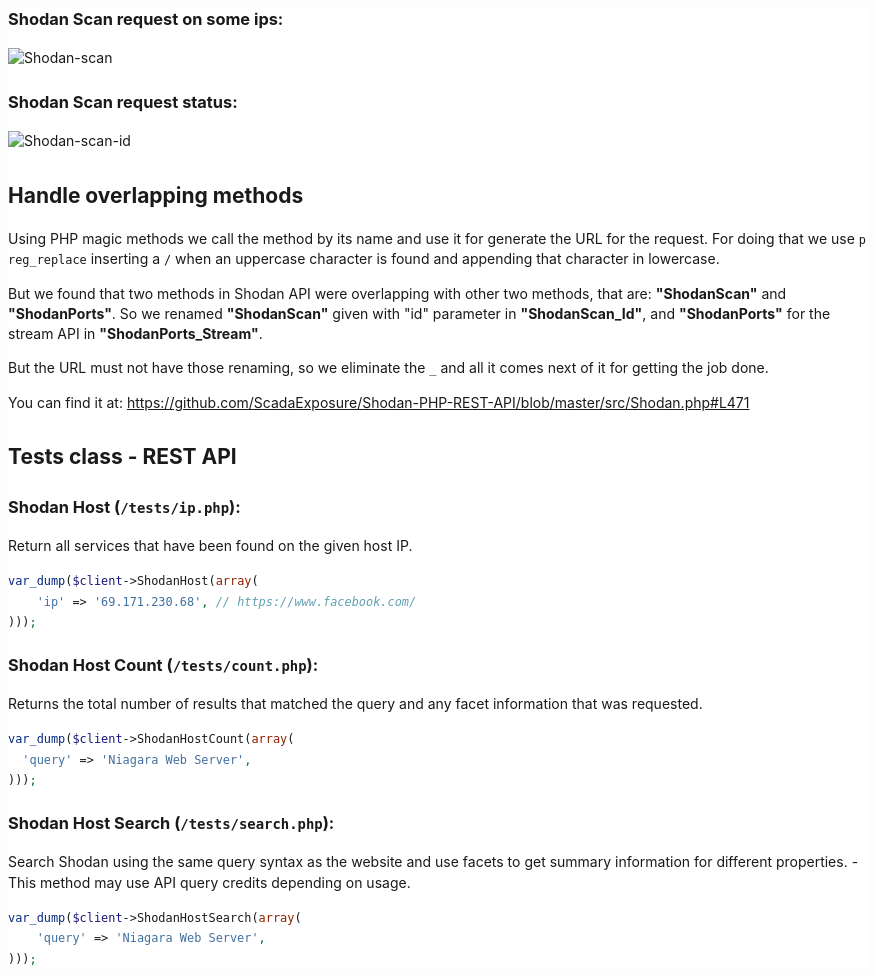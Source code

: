 ### Shodan Scan request on some ips:
![Shodan-scan](https://raw.githubusercontent.com/alexsalvetti/shodan-php-api.github.io/master/shodan-scan.gif)

### Shodan Scan request status:
![Shodan-scan-id](https://raw.githubusercontent.com/alexsalvetti/shodan-php-api.github.io/master/shodan-scan-id.gif)

## Handle overlapping methods

Using PHP magic methods we call the method by its name and use it for generate the URL for the request.
For doing that we use ```preg_replace``` inserting a ```/``` when an uppercase character is found and appending that character in lowercase.

But we found that two methods in Shodan API were overlapping with other two methods, that are: **"ShodanScan"** and **"ShodanPorts"**.
So we renamed **"ShodanScan"** given with "id" parameter in **"ShodanScan_Id"**, and **"ShodanPorts"** for the stream API in **"ShodanPorts_Stream"**.

But the URL must not have those renaming, so we eliminate the ```_``` and all it comes next of it for getting the job done.

You can find it at: https://github.com/ScadaExposure/Shodan-PHP-REST-API/blob/master/src/Shodan.php#L471

## Tests class - REST API

### Shodan Host (```/tests/ip.php```):
Return all services that have been found on the given host IP.
```php
var_dump($client->ShodanHost(array(
	'ip' => '69.171.230.68', // https://www.facebook.com/
)));
```

### Shodan Host Count (```/tests/count.php```):
Returns the total number of results that matched the query and any facet information that was requested.
```php
var_dump($client->ShodanHostCount(array(
  'query' => 'Niagara Web Server',
)));
```

### Shodan Host Search (```/tests/search.php```):
Search Shodan using the same query syntax as the website and use facets to get summary information for different properties. - This method may use API query credits depending on usage.
```php
var_dump($client->ShodanHostSearch(array(
	'query' => 'Niagara Web Server',
)));
```
